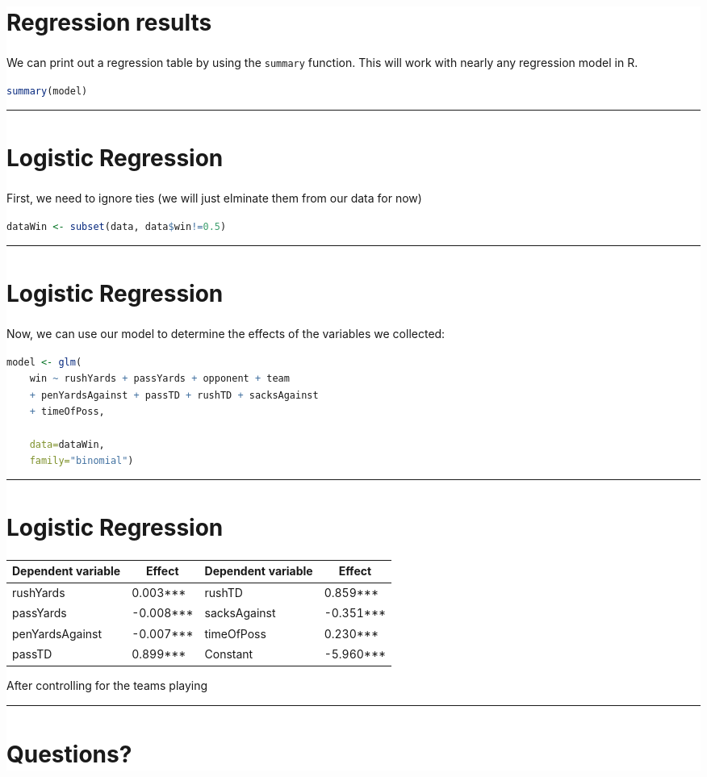 
# Regression results

We can print out a regression table by using the `summary` function. This will work with nearly any regression model in R.

```R
summary(model)
```

---

# Logistic Regression

First, we need to ignore ties (we will just elminate them from our data for now)

```R
dataWin <- subset(data, data$win!=0.5)
```

---

# Logistic Regression

Now, we can use our model to determine the effects of the variables we collected:

```R
model <- glm(
    win ~ rushYards + passYards + opponent + team 
    + penYardsAgainst + passTD + rushTD + sacksAgainst 
    + timeOfPoss, 

    data=dataWin, 
    family="binomial")
```

---

# Logistic Regression

| Dependent variable | Effect    | Dependent variable | Effect    |
|--------------------|-----------|--------------------|-----------|
| rushYards          | 0.003***  | rushTD             | 0.859***  |
| passYards          | -0.008*** | sacksAgainst       | -0.351*** |
| penYardsAgainst    | -0.007*** | timeOfPoss         | 0.230***  |
| passTD             | 0.899***  | Constant           | -5.960*** |

After controlling for the teams playing

---

# Questions?
